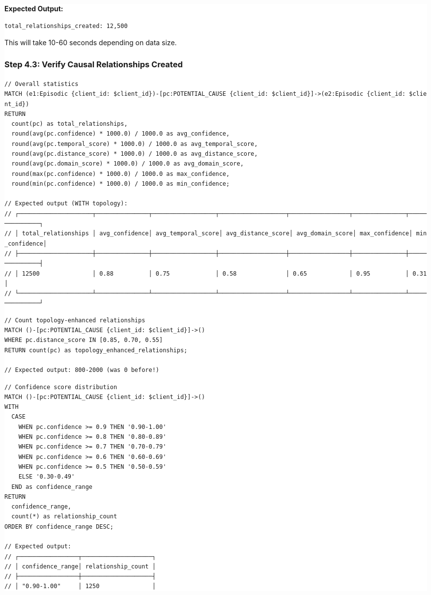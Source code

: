 **Expected Output:**
```
total_relationships_created: 12,500
```

This will take 10-60 seconds depending on data size.

### Step 4.3: Verify Causal Relationships Created

```cypher
// Overall statistics
MATCH (e1:Episodic {client_id: $client_id})-[pc:POTENTIAL_CAUSE {client_id: $client_id}]->(e2:Episodic {client_id: $client_id})
RETURN
  count(pc) as total_relationships,
  round(avg(pc.confidence) * 1000.0) / 1000.0 as avg_confidence,
  round(avg(pc.temporal_score) * 1000.0) / 1000.0 as avg_temporal_score,
  round(avg(pc.distance_score) * 1000.0) / 1000.0 as avg_distance_score,
  round(avg(pc.domain_score) * 1000.0) / 1000.0 as avg_domain_score,
  round(max(pc.confidence) * 1000.0) / 1000.0 as max_confidence,
  round(min(pc.confidence) * 1000.0) / 1000.0 as min_confidence;

// Expected output (WITH topology):
// ┌─────────────────────┬───────────────┬──────────────────┬───────────────────┬─────────────────┬───────────────┬───────────────┐
// │ total_relationships │ avg_confidence│ avg_temporal_score│ avg_distance_score│ avg_domain_score│ max_confidence│ min_confidence│
// ├─────────────────────┼───────────────┼──────────────────┼───────────────────┼─────────────────┼───────────────┼───────────────┤
// │ 12500               │ 0.88          │ 0.75             │ 0.58              │ 0.65            │ 0.95          │ 0.31          │
// └─────────────────────┴───────────────┴──────────────────┴───────────────────┴─────────────────┴───────────────┴───────────────┘
```

```cypher
// Count topology-enhanced relationships
MATCH ()-[pc:POTENTIAL_CAUSE {client_id: $client_id}]->()
WHERE pc.distance_score IN [0.85, 0.70, 0.55]
RETURN count(pc) as topology_enhanced_relationships;

// Expected output: 800-2000 (was 0 before!)
```

```cypher
// Confidence score distribution
MATCH ()-[pc:POTENTIAL_CAUSE {client_id: $client_id}]->()
WITH
  CASE
    WHEN pc.confidence >= 0.9 THEN '0.90-1.00'
    WHEN pc.confidence >= 0.8 THEN '0.80-0.89'
    WHEN pc.confidence >= 0.7 THEN '0.70-0.79'
    WHEN pc.confidence >= 0.6 THEN '0.60-0.69'
    WHEN pc.confidence >= 0.5 THEN '0.50-0.59'
    ELSE '0.30-0.49'
  END as confidence_range
RETURN
  confidence_range,
  count(*) as relationship_count
ORDER BY confidence_range DESC;

// Expected output:
// ┌─────────────────┬────────────────────┐
// │ confidence_range│ relationship_count │
// ├─────────────────┼────────────────────┤
// │ "0.90-1.00"     │ 1250               │
```